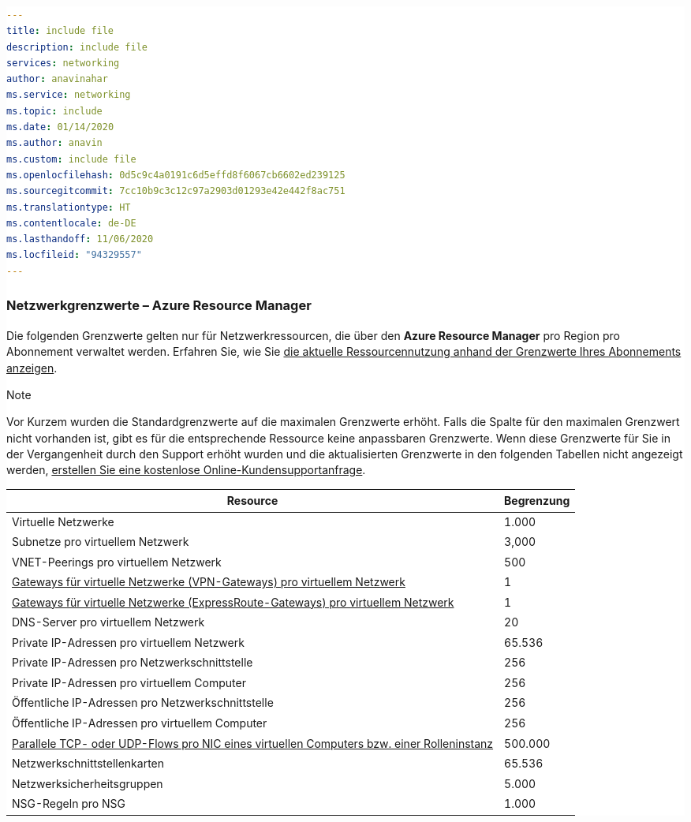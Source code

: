 ```yaml
---
title: include file
description: include file
services: networking
author: anavinahar
ms.service: networking
ms.topic: include
ms.date: 01/14/2020
ms.author: anavin
ms.custom: include file
ms.openlocfilehash: 0d5c9c4a0191c6d5effd8f6067cb6602ed239125
ms.sourcegitcommit: 7cc10b9c3c12c97a2903d01293e42e442f8ac751
ms.translationtype: HT
ms.contentlocale: de-DE
ms.lasthandoff: 11/06/2020
ms.locfileid: "94329557"
---
```

### <a name="networking-limits---azure-resource-manager"></a><a name="azure-resource-manager-virtual-networking-limits"></a>Netzwerkgrenzwerte – Azure Resource Manager
Die folgenden Grenzwerte gelten nur für Netzwerkressourcen, die über den **Azure Resource Manager** pro Region pro Abonnement verwaltet werden. Erfahren Sie, wie Sie [die aktuelle Ressourcennutzung anhand der Grenzwerte Ihres Abonnements anzeigen](../articles/networking/check-usage-against-limits.md).

> [!NOTE]
> Vor Kurzem wurden die Standardgrenzwerte auf die maximalen Grenzwerte erhöht. Falls die Spalte für den maximalen Grenzwert nicht vorhanden ist, gibt es für die entsprechende Ressource keine anpassbaren Grenzwerte. Wenn diese Grenzwerte für Sie in der Vergangenheit durch den Support erhöht wurden und die aktualisierten Grenzwerte in den folgenden Tabellen nicht angezeigt werden, [erstellen Sie eine kostenlose Online-Kundensupportanfrage](../articles/azure-resource-manager/templates/error-resource-quota.md).

| Resource | Begrenzung | 
| --- | --- |
| Virtuelle Netzwerke |1\.000 |
| Subnetze pro virtuellem Netzwerk |3,000 |
| VNET-Peerings pro virtuellem Netzwerk |500 |
| [Gateways für virtuelle Netzwerke (VPN-Gateways) pro virtuellem Netzwerk](../articles/vpn-gateway/vpn-gateway-about-vpngateways.md#gwsku) |1 |
| [Gateways für virtuelle Netzwerke (ExpressRoute-Gateways) pro virtuellem Netzwerk](../articles/expressroute/expressroute-about-virtual-network-gateways.md#gwsku) |1 |
| DNS-Server pro virtuellem Netzwerk |20 |
| Private IP-Adressen pro virtuellem Netzwerk |65.536 |
| Private IP-Adressen pro Netzwerkschnittstelle |256 |
| Private IP-Adressen pro virtuellem Computer |256 |
| Öffentliche IP-Adressen pro Netzwerkschnittstelle |256 |
| Öffentliche IP-Adressen pro virtuellem Computer |256 |
| [Parallele TCP- oder UDP-Flows pro NIC eines virtuellen Computers bzw. einer Rolleninstanz](../articles/virtual-network/virtual-machine-network-throughput.md#flow-limits-and-recommendations) |500.000 |
| Netzwerkschnittstellenkarten |65.536 |
| Netzwerksicherheitsgruppen |5\.000 |
| NSG-Regeln pro NSG |1\.000 |